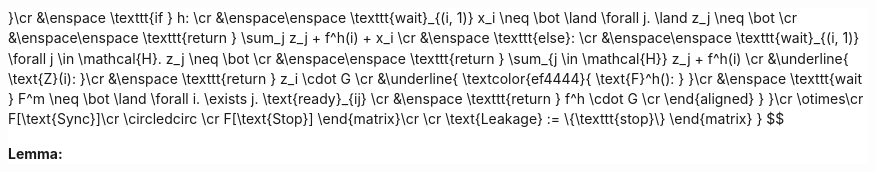 }\cr
  &\enspace
    \texttt{if } h:
  \cr
  &\enspace\enspace
    \texttt{wait}\_{(i, 1)} x_i \neq \bot \land \forall j. \land z_j \neq \bot
  \cr
  &\enspace\enspace
    \texttt{return } \sum\_j z_j + f^h(i) + x_i
  \cr
  &\enspace
    \texttt{else}:
  \cr
  &\enspace\enspace
    \texttt{wait}\_{(i, 1)} \forall j \in \mathcal{H}. z_j \neq \bot
  \cr
  &\enspace\enspace
    \texttt{return } \sum\_{j \in \mathcal{H}} z_j + f^h(i)
  \cr
&\underline{
  \text{Z}(i):
}\cr
  &\enspace
    \texttt{return } z_i \cdot G
  \cr
&\underline{
\textcolor{ef4444}{
  \text{F}^h():
}
}\cr
  &\enspace
    \texttt{wait } F^m \neq \bot \land \forall i. \exists j. \text{ready}\_{ij}
  \cr
  &\enspace
    \texttt{return } f^h \cdot G
  \cr
\end{aligned}
}
}\cr
\otimes\cr
F[\text{Sync}]\cr
\circledcirc \cr
F[\text{Stop}]
\end{matrix}\cr
\cr
\text{Leakage} := \\{\texttt{stop}\\}
\end{matrix}
}
$$

**Lemma:**
